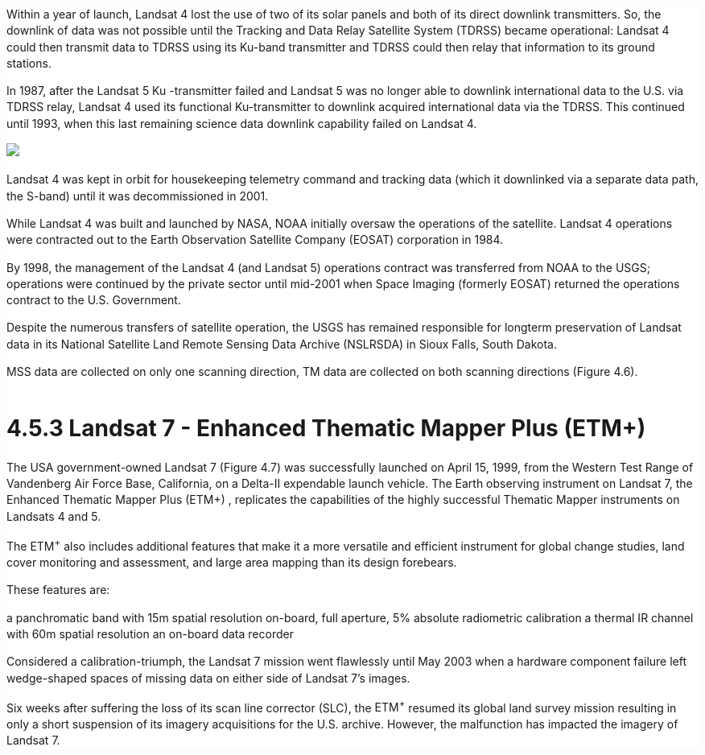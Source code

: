Within a year of launch, Landsat 4 lost the use of two of its solar panels and both of its direct downlink transmitters. So, the downlink of data was not possible until the Tracking and Data Relay Satellite System (TDRSS) became operational: Landsat 4 could then transmit data to TDRSS using its Ku-band transmitter and TDRSS could then relay that information to its ground stations.  

In 1987, after the Landsat $5\ \mathrm{Ku}$ -transmitter failed and Landsat 5 was no longer able to downlink international data to the U.S. via TDRSS relay, Landsat 4 used its functional Ku-transmitter to downlink acquired international data via the TDRSS. This continued until 1993, when this last remaining science data downlink capability failed on Landsat 4.  

![](images/cc40919fd6b63813ca003f885ca44211495e47b406e26a2c9af82f550c041efd.jpg)  

Landsat 4 was kept in orbit for housekeeping telemetry command and tracking data (which it downlinked via a separate data path, the S-band) until it was decommissioned in 2001.  

While Landsat 4 was built and launched by NASA, NOAA initially oversaw the operations of the satellite. Landsat 4 operations were contracted out to the Earth Observation Satellite Company (EOSAT) corporation in 1984.  

By 1998, the management of the Landsat 4 (and Landsat 5) operations contract was transferred from NOAA to the USGS; operations were continued by the private sector until mid-2001 when Space Imaging (formerly EOSAT) returned the operations contract to the U.S. Government.  

Despite the numerous transfers of satellite operation, the USGS has remained responsible for longterm preservation of Landsat data in its National Satellite Land Remote Sensing Data Archive (NSLRSDA) in Sioux Falls, South Dakota.  

MSS data are collected on only one scanning direction, TM data are collected on both scanning directions (Figure 4.6).  

# 4.5.3 Landsat 7 - Enhanced Thematic Mapper Plus $\mathbf{(ETM+)}$  

The USA government-owned Landsat 7 (Figure 4.7) was successfully launched on April 15, 1999, from the Western Test Range of Vandenberg Air Force Base, California, on a Delta-II expendable launch vehicle. The Earth observing instrument on Landsat 7, the Enhanced Thematic Mapper Plus $\mathrm{(ETM+)}$ , replicates the capabilities of the highly successful Thematic Mapper instruments on Landsats 4 and 5.  

The $\mathrm{ETM^{+}}$ also includes additional features that make it a more versatile and efficient instrument for global change studies, land cover monitoring and assessment, and large area mapping than its design forebears.  

These features are:  

a panchromatic band with $15\mathrm{m}$ spatial resolution on-board, full aperture, $5\%$ absolute radiometric calibration a thermal IR channel with $60\mathrm{m}$ spatial resolution an on-board data recorder  

Considered a calibration-triumph, the Landsat 7 mission went flawlessly until May 2003 when a hardware component failure left wedge-shaped spaces of missing data on either side of Landsat 7’s images.  

Six weeks after suffering the loss of its scan line corrector (SLC), the $\mathrm{ETM^{+}}$ resumed its global land survey mission resulting in only a short suspension of its imagery acquisitions for the U.S. archive. However, the malfunction has impacted the imagery of Landsat 7.  
